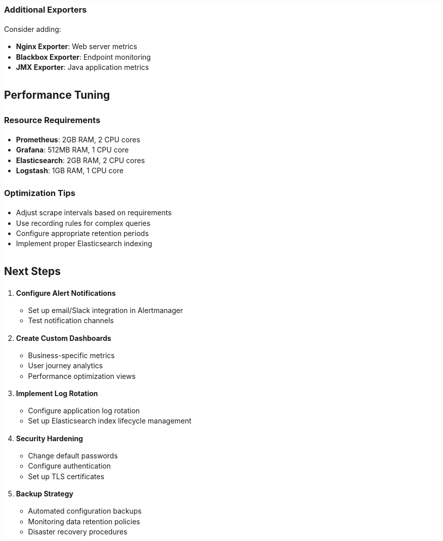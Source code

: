 ### Additional Exporters
Consider adding:
- **Nginx Exporter**: Web server metrics
- **Blackbox Exporter**: Endpoint monitoring
- **JMX Exporter**: Java application metrics

## Performance Tuning

### Resource Requirements
- **Prometheus**: 2GB RAM, 2 CPU cores
- **Grafana**: 512MB RAM, 1 CPU core  
- **Elasticsearch**: 2GB RAM, 2 CPU cores
- **Logstash**: 1GB RAM, 1 CPU core

### Optimization Tips
- Adjust scrape intervals based on requirements
- Use recording rules for complex queries
- Configure appropriate retention periods
- Implement proper Elasticsearch indexing

## Next Steps

1. **Configure Alert Notifications**
   - Set up email/Slack integration in Alertmanager
   - Test notification channels

2. **Create Custom Dashboards**
   - Business-specific metrics
   - User journey analytics
   - Performance optimization views

3. **Implement Log Rotation**
   - Configure application log rotation
   - Set up Elasticsearch index lifecycle management

4. **Security Hardening**
   - Change default passwords
   - Configure authentication
   - Set up TLS certificates

5. **Backup Strategy**
   - Automated configuration backups
   - Monitoring data retention policies
   - Disaster recovery procedures